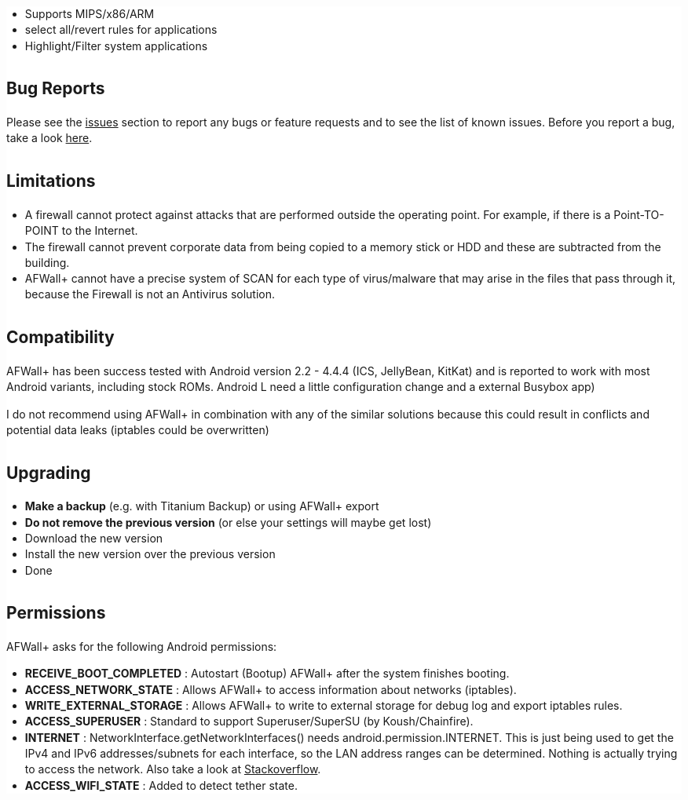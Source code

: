 * Supports MIPS/x86/ARM
* select all/revert rules for applications
* Highlight/Filter system applications

Bug Reports
--------

Please see the [issues](https://github.com/ukanth/afwall/issues) section to
report any bugs or feature requests and to see the list of known issues. Before you report a bug, take a look [here](https://github.com/ukanth/afwall/wiki/HOWTO-Report-Bug).  

Limitations
-----------

* A firewall cannot protect against attacks that are performed outside the operating point. For example, if there is a Point-TO-POINT to the Internet.
* The firewall cannot prevent corporate data from being copied to a memory stick or HDD and these are subtracted from the building. 
* AFWall+ cannot have a precise system of SCAN for each type of virus/malware that may arise in the files that pass through it, because the Firewall is not an Antivirus solution.

Compatibility
-------------

AFWall+ has been success tested with Android version 2.2 - 4.4.4 (ICS, JellyBean, KitKat) and is reported to work with most Android variants, including stock ROMs.
Android L need a little configuration change and a external Busybox app)

I do not recommend using AFWall+ in combination with any of the similar solutions because this could result in conflicts and potential data leaks (iptables could be overwritten)

Upgrading
---------

* **Make a backup** (e.g. with Titanium Backup) or using AFWall+ export
* **Do not remove the previous version** (or else your settings will maybe get lost)
* Download the new version
* Install the new version over the previous version
* Done

Permissions
-----------

AFWall+ asks for the following Android permissions:

* **RECEIVE_BOOT_COMPLETED** : Autostart (Bootup) AFWall+ after the system finishes booting.
* **ACCESS_NETWORK_STATE** : Allows AFWall+ to access information about networks (iptables).
* **WRITE_EXTERNAL_STORAGE** : Allows AFWall+ to write to external storage for debug log and export iptables rules.
* **ACCESS_SUPERUSER** : Standard to support Superuser/SuperSU (by Koush/Chainfire).
* **INTERNET** : NetworkInterface.getNetworkInterfaces() needs android.permission.INTERNET. This is just being used to get the IPv4 and IPv6 addresses/subnets for each interface, so the LAN address ranges can be determined. Nothing is actually trying to access the network. Also take a look at [Stackoverflow](http://stackoverflow.com/questions/17252018/getting-my-lan-ip-address-192-168-xxxx-ipv4).
* **ACCESS_WIFI_STATE** : Added to detect tether state.
